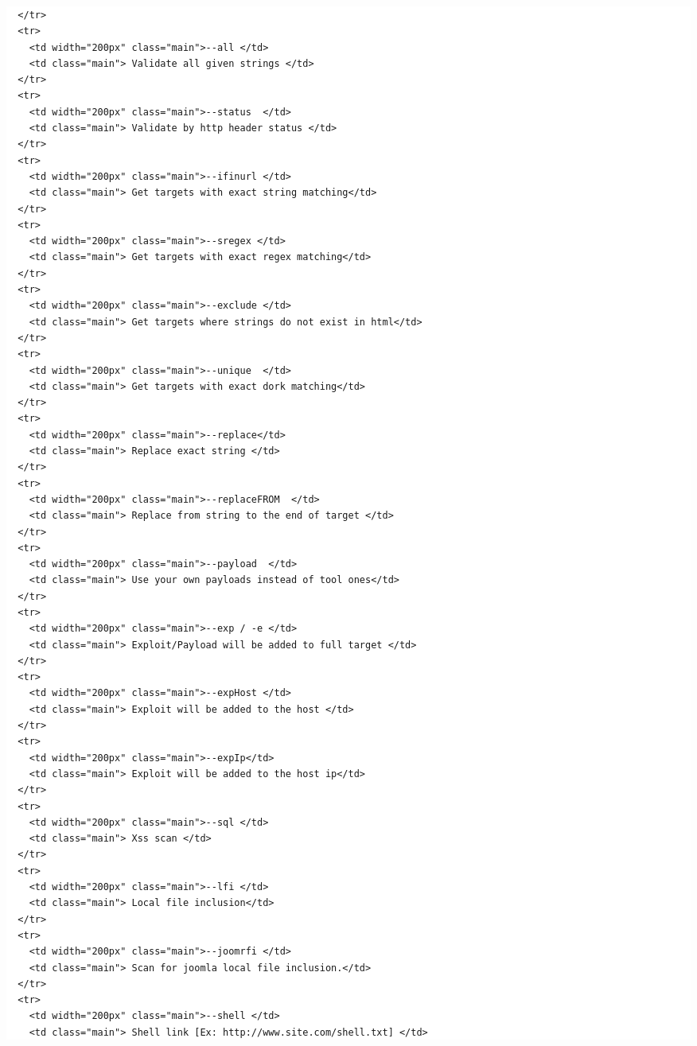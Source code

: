       </tr>
      <tr>
        <td width="200px" class="main">--all </td>
        <td class="main"> Validate all given strings </td>
      </tr>
      <tr>
        <td width="200px" class="main">--status  </td>
        <td class="main"> Validate by http header status </td>
      </tr> 
      <tr>
        <td width="200px" class="main">--ifinurl </td>
        <td class="main"> Get targets with exact string matching</td>
      </tr> 
      <tr>
        <td width="200px" class="main">--sregex </td>
        <td class="main"> Get targets with exact regex matching</td>
      </tr>
      <tr>
        <td width="200px" class="main">--exclude </td>
        <td class="main"> Get targets where strings do not exist in html</td>
      </tr>
      <tr>
        <td width="200px" class="main">--unique  </td>
        <td class="main"> Get targets with exact dork matching</td>
      </tr> 
      <tr>
        <td width="200px" class="main">--replace</td>
        <td class="main"> Replace exact string </td>
      </tr> 
      <tr>
        <td width="200px" class="main">--replaceFROM  </td>
        <td class="main"> Replace from string to the end of target </td>
      </tr>
      <tr>
        <td width="200px" class="main">--payload  </td>
        <td class="main"> Use your own payloads instead of tool ones</td>
      </tr> 
      <tr>
        <td width="200px" class="main">--exp / -e </td>
        <td class="main"> Exploit/Payload will be added to full target </td>
      </tr>
      <tr>
        <td width="200px" class="main">--expHost </td>
        <td class="main"> Exploit will be added to the host </td>
      </tr>
      <tr>
        <td width="200px" class="main">--expIp</td>
        <td class="main"> Exploit will be added to the host ip</td>
      </tr>
      <tr>
        <td width="200px" class="main">--sql </td>
        <td class="main"> Xss scan </td>
      </tr> 
      <tr>
        <td width="200px" class="main">--lfi </td>
        <td class="main"> Local file inclusion</td> 
      </tr> 
      <tr>
        <td width="200px" class="main">--joomrfi </td>
        <td class="main"> Scan for joomla local file inclusion.</td>
      </tr> 
      <tr>
        <td width="200px" class="main">--shell </td>
        <td class="main"> Shell link [Ex: http://www.site.com/shell.txt] </td>
